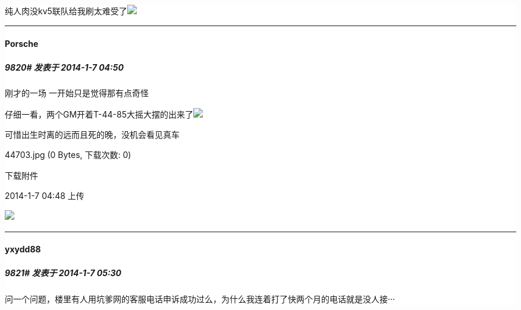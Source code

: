 纯人肉没kv5联队给我刷太难受了<img src="https://static.saraba1st.com/image/smiley/face/172.gif" referrerpolicy="no-referrer">







-----

####  Porsche  
##### 9820#       发表于 2014-1-7 04:50




刚才的一场 一开始只是觉得那有点奇怪


仔细一看，两个GM开着T-44-85大摇大摆的出来了<img src="https://static.saraba1st.com/image/smiley/face/11.gif" referrerpolicy="no-referrer">

可惜出生时离的远而且死的晚，没机会看见真车






44703.jpg
(0 Bytes, 下载次数: 0)




下载附件


2014-1-7 04:48 上传









<img src="https://img.saraba1st.com/forum/201401/07/044831deyvytt38zeuz3f1.jpg" referrerpolicy="no-referrer">












-----

####  yxydd88  
##### 9821#       发表于 2014-1-7 05:30




问一个问题，楼里有人用坑爹网的客服电话申诉成功过么，为什么我连着打了快两个月的电话就是没人接···



